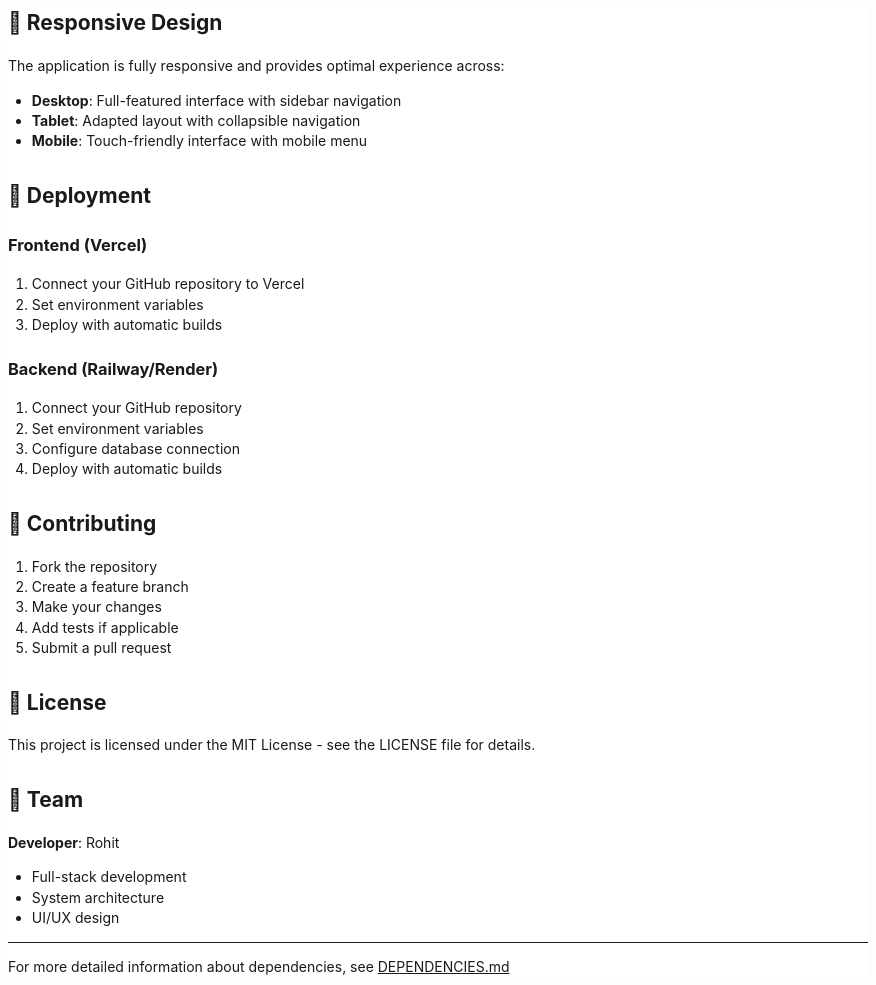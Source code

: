 ## 📱 Responsive Design

The application is fully responsive and provides optimal experience across:
- **Desktop**: Full-featured interface with sidebar navigation
- **Tablet**: Adapted layout with collapsible navigation
- **Mobile**: Touch-friendly interface with mobile menu

## 🚀 Deployment

### Frontend (Vercel)
1. Connect your GitHub repository to Vercel
2. Set environment variables
3. Deploy with automatic builds

### Backend (Railway/Render)
1. Connect your GitHub repository
2. Set environment variables
3. Configure database connection
4. Deploy with automatic builds

## 🤝 Contributing

1. Fork the repository
2. Create a feature branch
3. Make your changes
4. Add tests if applicable
5. Submit a pull request

## 📝 License

This project is licensed under the MIT License - see the LICENSE file for details.

## 👥 Team

**Developer**: Rohit
- Full-stack development
- System architecture
- UI/UX design

---

For more detailed information about dependencies, see [DEPENDENCIES.md](./DEPENDENCIES.md)
